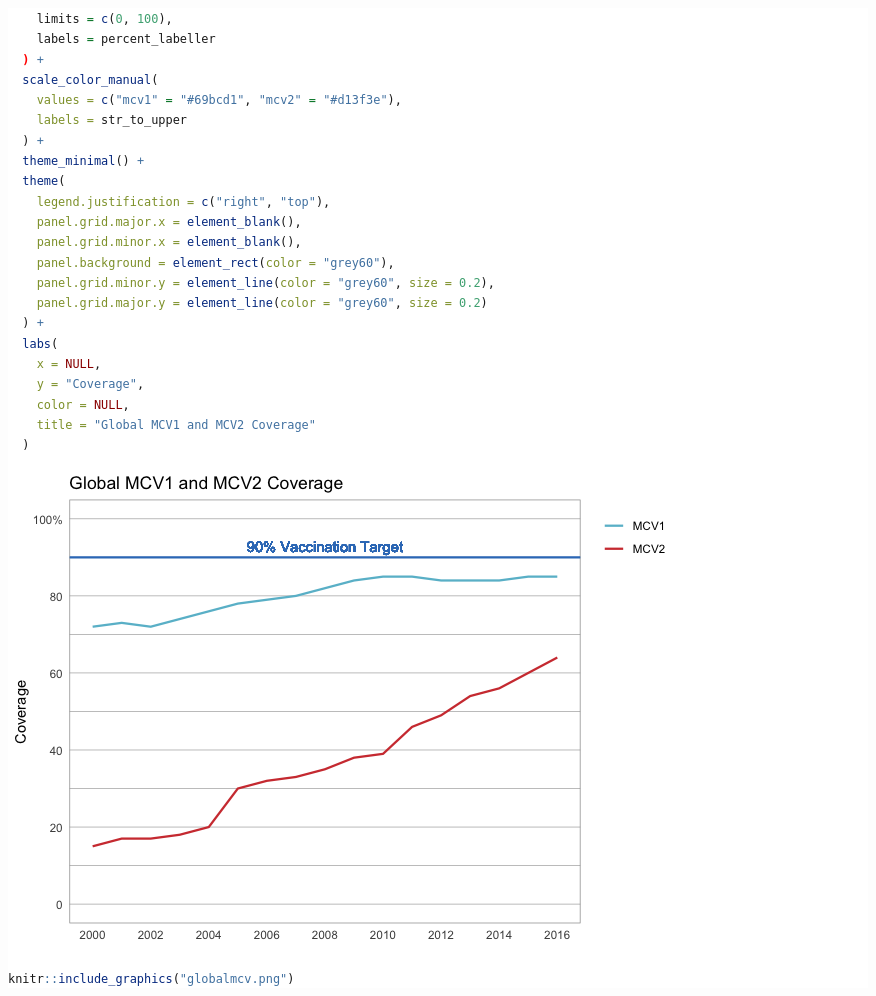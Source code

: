 ``` r
    limits = c(0, 100),
    labels = percent_labeller
  ) +
  scale_color_manual(
    values = c("mcv1" = "#69bcd1", "mcv2" = "#d13f3e"),
    labels = str_to_upper
  ) +
  theme_minimal() +
  theme(
    legend.justification = c("right", "top"),
    panel.grid.major.x = element_blank(),
    panel.grid.minor.x = element_blank(),
    panel.background = element_rect(color = "grey60"),
    panel.grid.minor.y = element_line(color = "grey60", size = 0.2),
    panel.grid.major.y = element_line(color = "grey60", size = 0.2)
  ) +
  labs(
    x = NULL,
    y = "Coverage",
    color = NULL,
    title = "Global MCV1 and MCV2 Coverage"
  )
```

![](who_files/figure-markdown_github/unnamed-chunk-7-1.png)

``` r
knitr::include_graphics("globalmcv.png")
```
